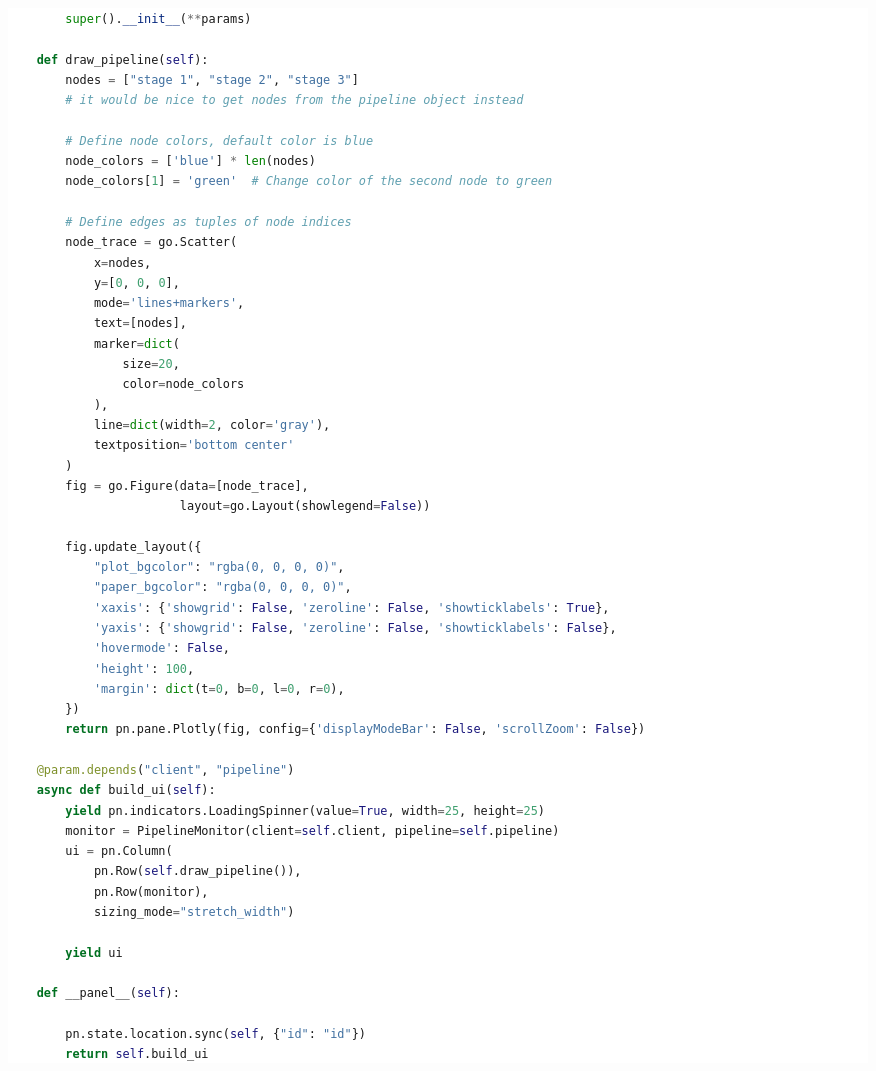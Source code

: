 ```python
        super().__init__(**params)

    def draw_pipeline(self):
        nodes = ["stage 1", "stage 2", "stage 3"]
        # it would be nice to get nodes from the pipeline object instead

        # Define node colors, default color is blue
        node_colors = ['blue'] * len(nodes)
        node_colors[1] = 'green'  # Change color of the second node to green

        # Define edges as tuples of node indices
        node_trace = go.Scatter(
            x=nodes,
            y=[0, 0, 0],
            mode='lines+markers',
            text=[nodes],
            marker=dict(
                size=20,
                color=node_colors
            ),
            line=dict(width=2, color='gray'),
            textposition='bottom center'
        )
        fig = go.Figure(data=[node_trace],
                        layout=go.Layout(showlegend=False))

        fig.update_layout({
            "plot_bgcolor": "rgba(0, 0, 0, 0)",
            "paper_bgcolor": "rgba(0, 0, 0, 0)",
            'xaxis': {'showgrid': False, 'zeroline': False, 'showticklabels': True},
            'yaxis': {'showgrid': False, 'zeroline': False, 'showticklabels': False},
            'hovermode': False,
            'height': 100,
            'margin': dict(t=0, b=0, l=0, r=0),
        })
        return pn.pane.Plotly(fig, config={'displayModeBar': False, 'scrollZoom': False})

    @param.depends("client", "pipeline")
    async def build_ui(self):
        yield pn.indicators.LoadingSpinner(value=True, width=25, height=25)
        monitor = PipelineMonitor(client=self.client, pipeline=self.pipeline)
        ui = pn.Column(
            pn.Row(self.draw_pipeline()),
            pn.Row(monitor),
            sizing_mode="stretch_width")

        yield ui

    def __panel__(self):

        pn.state.location.sync(self, {"id": "id"})
        return self.build_ui
```
